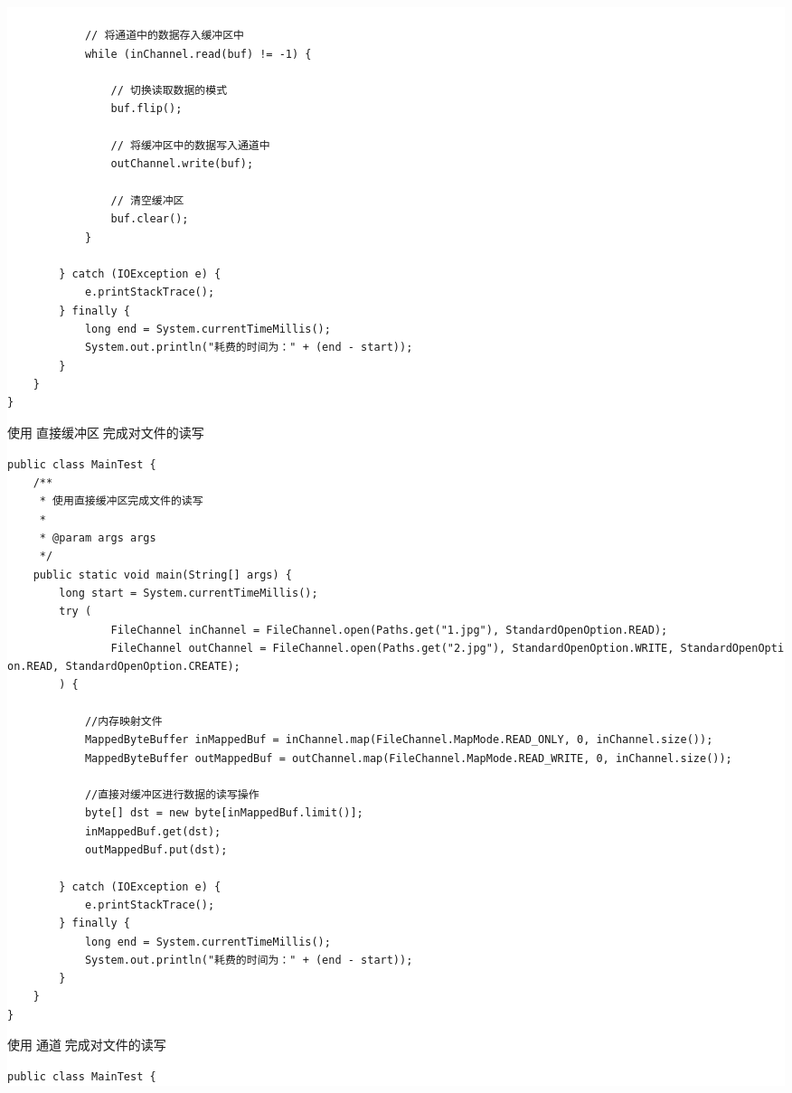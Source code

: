 ```

            // 将通道中的数据存入缓冲区中
            while (inChannel.read(buf) != -1) {

                // 切换读取数据的模式
                buf.flip();

                // 将缓冲区中的数据写入通道中
                outChannel.write(buf);

                // 清空缓冲区
                buf.clear();
            }

        } catch (IOException e) {
            e.printStackTrace();
        } finally {
            long end = System.currentTimeMillis();
            System.out.println("耗费的时间为：" + (end - start));
        }
    }
}

```
使用 直接缓冲区 完成对文件的读写
```
public class MainTest {
    /**
     * 使用直接缓冲区完成文件的读写
     *
     * @param args args
     */
    public static void main(String[] args) {
        long start = System.currentTimeMillis();
        try (
                FileChannel inChannel = FileChannel.open(Paths.get("1.jpg"), StandardOpenOption.READ);
                FileChannel outChannel = FileChannel.open(Paths.get("2.jpg"), StandardOpenOption.WRITE, StandardOpenOption.READ, StandardOpenOption.CREATE);
        ) {

            //内存映射文件
            MappedByteBuffer inMappedBuf = inChannel.map(FileChannel.MapMode.READ_ONLY, 0, inChannel.size());
            MappedByteBuffer outMappedBuf = outChannel.map(FileChannel.MapMode.READ_WRITE, 0, inChannel.size());

            //直接对缓冲区进行数据的读写操作
            byte[] dst = new byte[inMappedBuf.limit()];
            inMappedBuf.get(dst);
            outMappedBuf.put(dst);

        } catch (IOException e) {
            e.printStackTrace();
        } finally {
            long end = System.currentTimeMillis();
            System.out.println("耗费的时间为：" + (end - start));
        }
    }
}
```
使用 通道 完成对文件的读写
```
public class MainTest {
```

[//]: # (写到了这里)